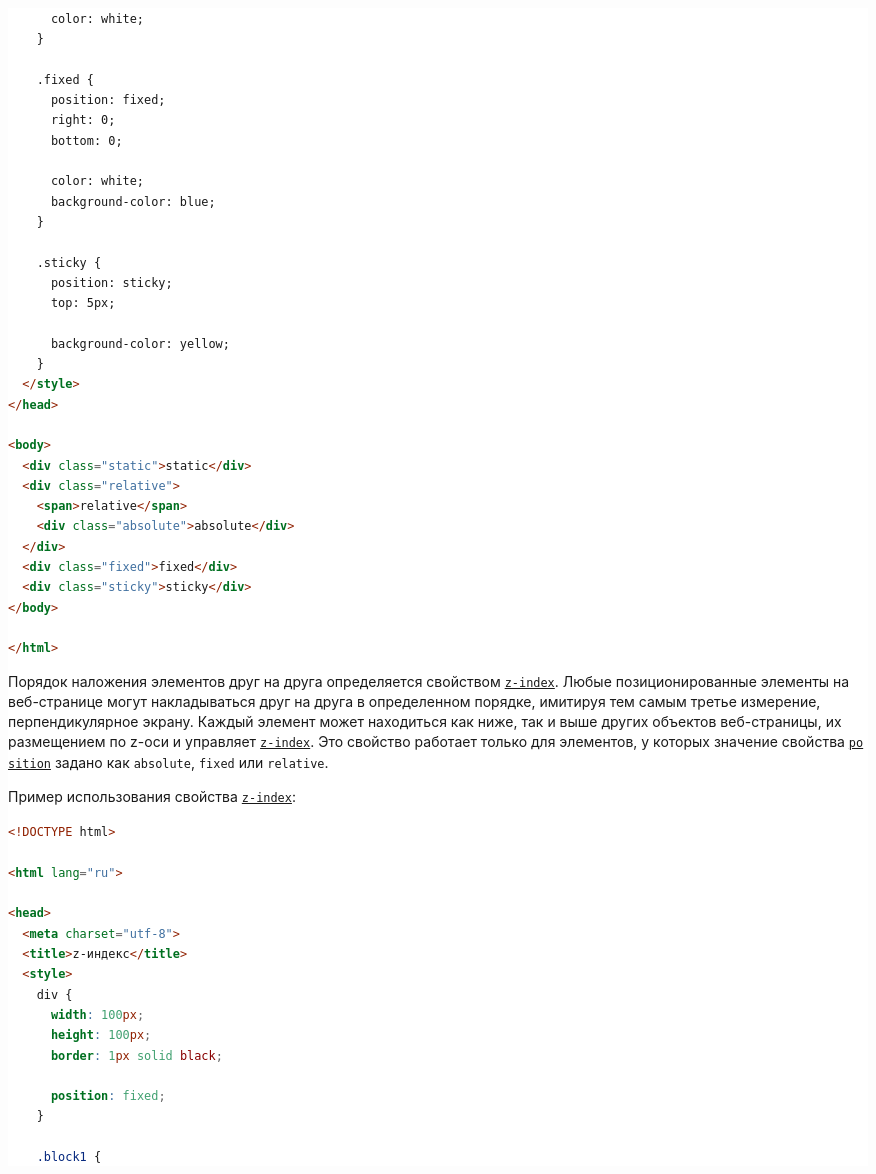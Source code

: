 ```html
      color: white;
    }

    .fixed {
      position: fixed;
      right: 0;
      bottom: 0;

      color: white;
      background-color: blue;
    }

    .sticky {
      position: sticky;
      top: 5px;

      background-color: yellow;
    }
  </style>
</head>

<body>
  <div class="static">static</div>
  <div class="relative">
    <span>relative</span>
    <div class="absolute">absolute</div>
  </div>
  <div class="fixed">fixed</div>
  <div class="sticky">sticky</div>
</body>

</html>
```

Порядок наложения элементов друг на друга определяется свойством
[`z-index`](https://webref.ru/css/z-index). Любые позиционированные элементы
на веб-странице могут накладываться друг на друга в определенном порядке, 
имитируя тем самым третье измерение, перпендикулярное экрану. Каждый элемент
может находиться как ниже, так и выше других объектов веб-страницы, их 
размещением по z-оси и управляет [`z-index`](https://webref.ru/css/z-index).
Это свойство работает только для элементов, у которых значение свойства 
[`position`](https://webref.ru/css/position) задано как `absolute`, `fixed` 
или `relative`.

Пример использования свойства [`z-index`](https://webref.ru/css/z-index):

```html
<!DOCTYPE html>

<html lang="ru">

<head>
  <meta charset="utf-8">
  <title>z-индекс</title>
  <style>
    div {
      width: 100px;
      height: 100px;
      border: 1px solid black;

      position: fixed;
    }

    .block1 {
```
